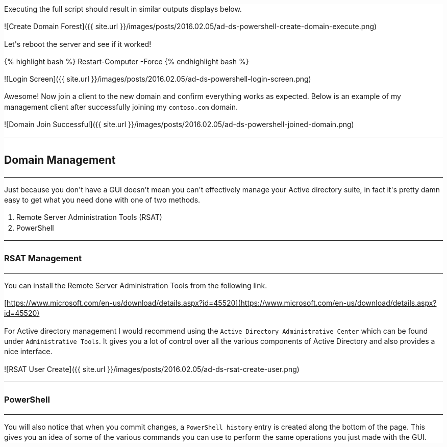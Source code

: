 Executing the full script should result in similar outputs displays below.

![Create Domain Forest]({{ site.url }}/images/posts/2016.02.05/ad-ds-powershell-create-domain-execute.png)

Let's reboot the server and see if it worked!

{% highlight bash %}
Restart-Computer -Force
{% endhighlight bash %}

![Login Screen]({{ site.url }}/images/posts/2016.02.05/ad-ds-powershell-login-screen.png)

Awesome! Now join a client to the new domain and confirm everything works as expected. Below is an example of my management client after successfully joining my `contoso.com` domain.

![Domain Join Successful]({{ site.url }}/images/posts/2016.02.05/ad-ds-powershell-joined-domain.png)

***

## Domain Management

***

Just because you don't have a GUI doesn't mean you can't effectively manage your Active directory suite, in fact it's pretty damn easy to get what you need done with one of two methods.

1. Remote Server Administration Tools (RSAT)
2. PowerShell

***

### RSAT Management

***

You can install the Remote Server Administration Tools from the following link.

[https://www.microsoft.com/en-us/download/details.aspx?id=45520](https://www.microsoft.com/en-us/download/details.aspx?id=45520)

For Active directory management I would recommend using the `Active Directory Administrative Center` which can be found under `Administrative Tools`. It gives you a lot of control over all the various components of Active Directory and also provides a nice interface.

![RSAT User Create]({{ site.url }}/images/posts/2016.02.05/ad-ds-rsat-create-user.png)

***

### PowerShell

***

You will also notice that when you commit changes, a `PowerShell history` entry is created along the bottom of the page. This gives you an idea of some of the various commands you can use to perform the same operations you just made with the GUI.
